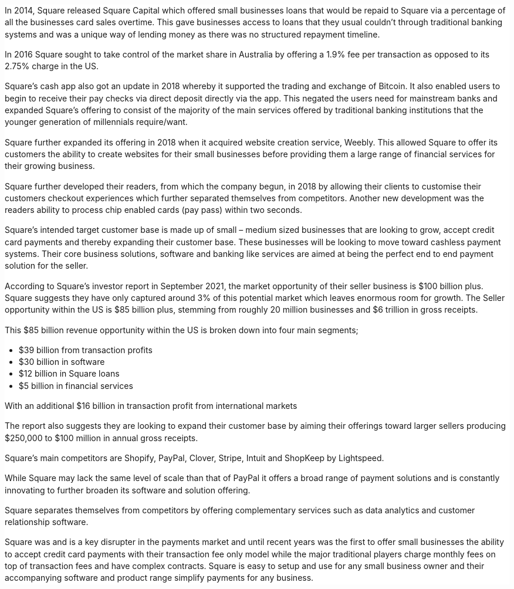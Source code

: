 In 2014, Square released Square Capital which offered small businesses loans that would be repaid to Square via a percentage of all the businesses card sales overtime. This gave businesses access to loans that they usual couldn’t through traditional banking systems and was a unique way of lending money as there was no structured repayment timeline.

In 2016 Square sought to take control of the market share in Australia by offering a 1.9% fee per transaction as opposed to its 2.75% charge in the US.

Square’s cash app also got an update in 2018 whereby it supported the trading and exchange of Bitcoin. It also enabled users to begin to receive their pay checks via direct deposit directly via the app. This negated the users need for mainstream banks and expanded Square’s offering to consist of the majority of the main services offered by traditional banking institutions that the younger generation of millennials require/want.

Square further expanded its offering in 2018 when it acquired website creation service, Weebly. This allowed Square to offer its customers the ability to create websites for their small businesses before providing them a large range of financial services for their growing business.

Square further developed their readers, from which the company begun, in 2018 by allowing their clients to customise their customers checkout experiences which further separated themselves from competitors. Another new development was the readers ability to process chip enabled cards (pay pass) within two seconds.

Square’s intended target customer base is made up of small – medium sized businesses that are looking to grow, accept credit card payments and thereby expanding their customer base. These businesses will be looking to move toward cashless payment systems. Their core business solutions, software and banking like services are aimed at being the perfect end to end payment solution for the seller.

According to Square’s investor report in September 2021, the market opportunity of their seller business is $100 billion plus. Square suggests they have only captured around 3% of this potential market which leaves enormous room for growth. The Seller opportunity within the US is $85 billion plus, stemming from roughly 20 million businesses and $6 trillion in gross receipts.

This $85 billion revenue opportunity within the US is broken down into four main segments;

- $39 billion from transaction profits
- $30 billion in software
- $12 billion in Square loans
- $5 billion in financial services

With an additional $16 billion in transaction profit from international markets

The report also suggests they are looking to expand their customer base by aiming their offerings toward larger sellers producing $250,000 to $100 million in annual gross receipts.

Square’s main competitors are Shopify, PayPal, Clover, Stripe, Intuit and ShopKeep by Lightspeed.

While Square may lack the same level of scale than that of PayPal it offers a broad range of payment solutions and is constantly innovating to further broaden its software and solution offering.

Square separates themselves from competitors by offering complementary services such as data analytics and customer relationship software.

Square was and is a key disrupter in the payments market and until recent years was the first to offer small businesses the ability to accept credit card payments with their transaction fee only model while the major traditional players charge monthly fees on top of transaction fees and have complex contracts. Square is easy to setup and use for any small business owner and their accompanying software and product range simplify payments for any business.

